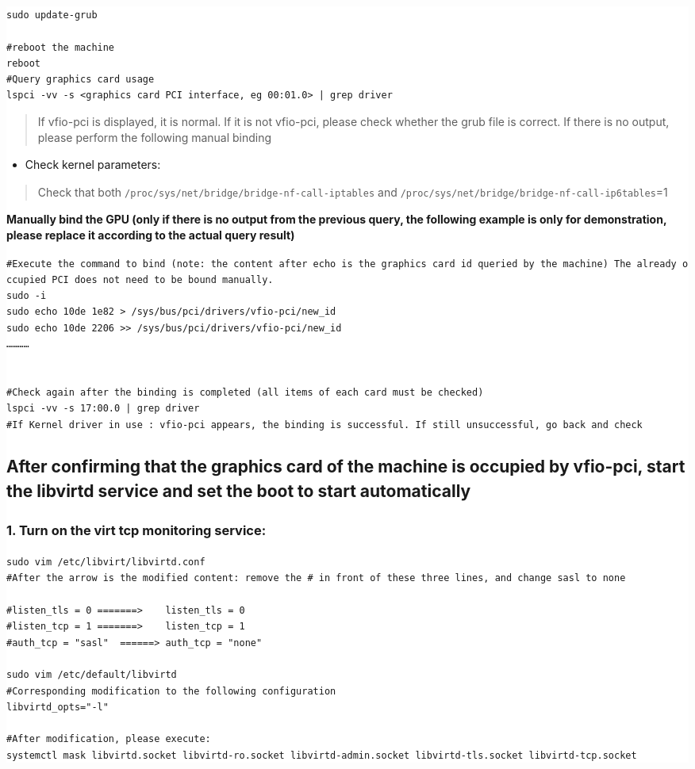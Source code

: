 ```shell
sudo update-grub

#reboot the machine
reboot
#Query graphics card usage
lspci -vv -s <graphics card PCI interface, eg 00:01.0> | grep driver
```

> If vfio-pci is displayed, it is normal. If it is not vfio-pci, please check whether the grub file is correct. If there is no output, please perform the following manual binding

- Check kernel parameters:

> Check that both `/proc/sys/net/bridge/bridge-nf-call-iptables` and `/proc/sys/net/bridge/bridge-nf-call-ip6tables`=1

**Manually bind the GPU (only if there is no output from the previous query, the following example is only for demonstration, please replace it according to the actual query result)**

```shell
#Execute the command to bind (note: the content after echo is the graphics card id queried by the machine) The already occupied PCI does not need to be bound manually.
sudo -i
sudo echo 10de 1e82 > /sys/bus/pci/drivers/vfio-pci/new_id
sudo echo 10de 2206 >> /sys/bus/pci/drivers/vfio-pci/new_id
…………


#Check again after the binding is completed (all items of each card must be checked)
lspci -vv -s 17:00.0 | grep driver
#If Kernel driver in use : vfio-pci appears, the binding is successful. If still unsuccessful, go back and check
```

## After confirming that the graphics card of the machine is occupied by vfio-pci, start the libvirtd service and set the boot to start automatically

### 1. Turn on the virt tcp monitoring service:

```shell
sudo vim /etc/libvirt/libvirtd.conf
#After the arrow is the modified content: remove the # in front of these three lines, and change sasl to none

#listen_tls = 0	=======>	listen_tls = 0
#listen_tcp = 1	=======>	listen_tcp = 1
#auth_tcp = "sasl"	======>	auth_tcp = "none"

sudo vim /etc/default/libvirtd
#Corresponding modification to the following configuration
libvirtd_opts="-l"

#After modification, please execute:
systemctl mask libvirtd.socket libvirtd-ro.socket libvirtd-admin.socket libvirtd-tls.socket libvirtd-tcp.socket
```
